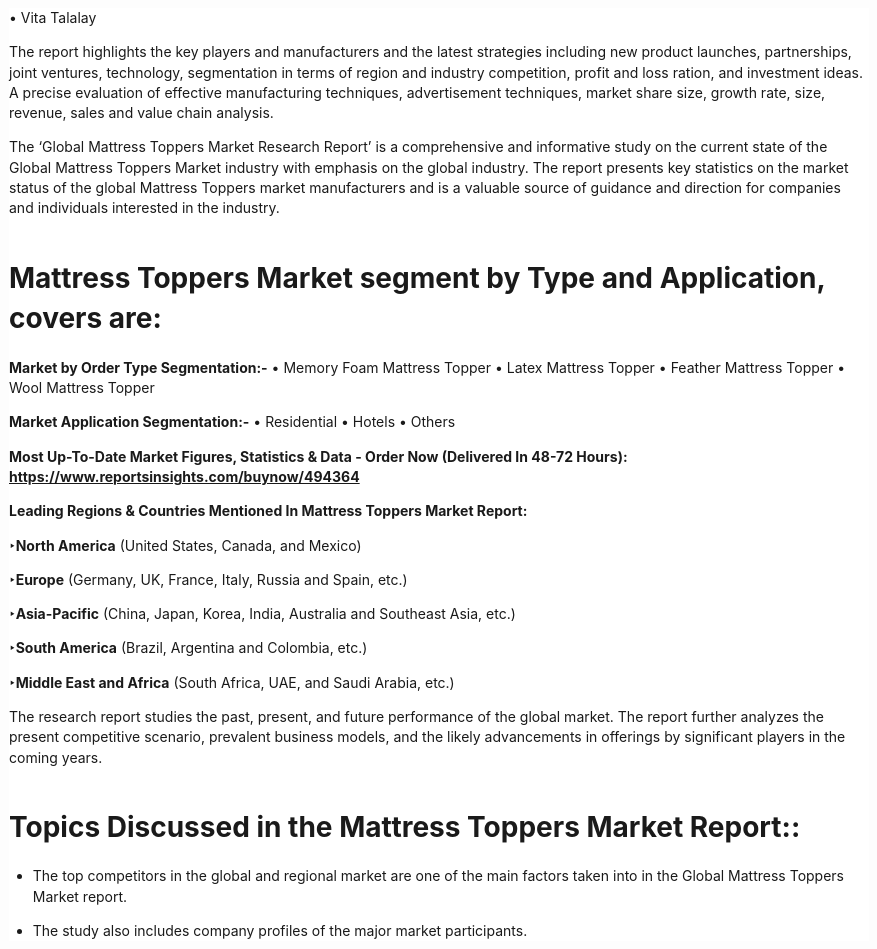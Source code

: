 • Vita Talalay

The report highlights the key players and manufacturers and the latest strategies including new product launches, partnerships, joint ventures, technology, segmentation in terms of region and industry competition, profit and loss ration, and investment ideas. A precise evaluation of effective manufacturing techniques, advertisement techniques, market share size, growth rate, size, revenue, sales and value chain analysis.

The ‘Global Mattress Toppers Market Research Report’ is a comprehensive and informative study on the current state of the Global Mattress Toppers Market industry with emphasis on the global industry. The report presents key statistics on the market status of the global Mattress Toppers market manufacturers and is a valuable source of guidance and direction for companies and individuals interested in the industry.

# <strong>Mattress Toppers Market segment by Type and Application, covers are:</strong>

<strong>Market by Order Type Segmentation:-</strong>
• Memory Foam Mattress Topper
• Latex Mattress Topper
• Feather Mattress Topper
• Wool Mattress Topper

<strong>Market Application Segmentation:-</strong>
• Residential
• Hotels
• Others

<strong>Most Up-To-Date Market Figures, Statistics & Data - Order Now (Delivered In 48-72 Hours): <a href=https://www.reportsinsights.com/buynow/494364>https://www.reportsinsights.com/buynow/494364</a></strong>

<strong>Leading Regions &amp; Countries Mentioned In Mattress Toppers Market Report:</strong>

<strong>‣North America</strong> (United States, Canada, and Mexico)

<strong>‣Europe</strong> (Germany, UK, France, Italy, Russia and Spain, etc.)

<strong>‣Asia-Pacific</strong> (China, Japan, Korea, India, Australia and Southeast Asia, etc.)

<strong>‣South America</strong> (Brazil, Argentina and Colombia, etc.)

<strong>‣Middle East and Africa</strong> (South Africa, UAE, and Saudi Arabia, etc.)

The research report studies the past, present, and future performance of the global market. The report further analyzes the present competitive scenario, prevalent business models, and the likely advancements in offerings by significant players in the coming years.

# <strong>Topics Discussed in the Mattress Toppers Market Report::</strong>

- The top competitors in the global and regional market are one of the main factors taken into in the Global Mattress Toppers Market report.

- The study also includes company profiles of the major market participants.
